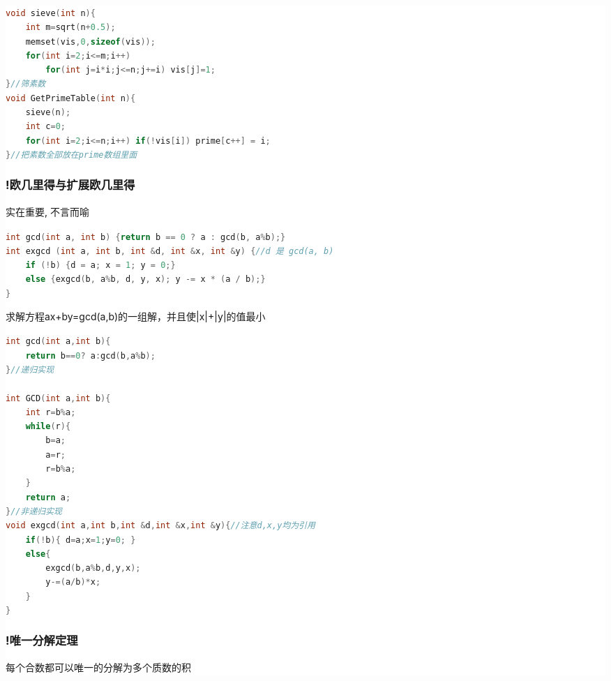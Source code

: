 ```cpp  
void sieve(int n){
    int m=sqrt(n+0.5);
    memset(vis,0,sizeof(vis));
    for(int i=2;i<=m;i++)
        for(int j=i*i;j<=n;j+=i) vis[j]=1;
}//筛素数
void GetPrimeTable(int n){
    sieve(n);
    int c=0;
    for(int i=2;i<=n;i++) if(!vis[i]) prime[c++] = i;
}//把素数全部放在prime数组里面
```  

### !欧几里得与扩展欧几里得

实在重要, 不言而喻  

```cpp  
int gcd(int a, int b) {return b == 0 ? a : gcd(b, a%b);}
int exgcd (int a, int b, int &d, int &x, int &y) {//d 是 gcd(a, b)
	if (!b) {d = a; x = 1; y = 0;}
	else {exgcd(b, a%b, d, y, x); y -= x * (a / b);}
}
```  

求解方程ax+by=gcd(a,b)的一组解，并且使\|x\|+\|y\|的值最小

```cpp  
int gcd(int a,int b){
    return b==0? a:gcd(b,a%b);
}//递归实现

int GCD(int a,int b){
    int r=b%a;
    while(r){
        b=a;
        a=r;
        r=b%a;
    }
    return a;
}//非递归实现
void exgcd(int a,int b,int &d,int &x,int &y){//注意d,x,y均为引用
    if(!b){ d=a;x=1;y=0; }
    else{
        exgcd(b,a%b,d,y,x);
        y-=(a/b)*x;
    }
}
```  

### !唯一分解定理

每个合数都可以唯一的分解为多个质数的积

